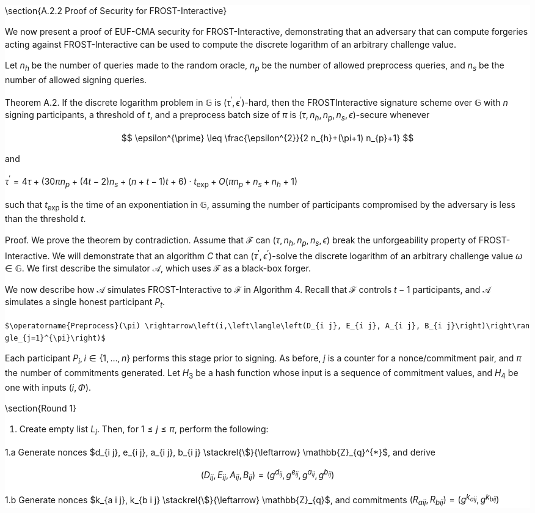 \section{A.2.2 Proof of Security for FROST-Interactive}

We now present a proof of EUF-CMA security for FROST-Interactive, demonstrating that an adversary that can compute forgeries acting against FROST-Interactive can be used to compute the discrete logarithm of an arbitrary challenge value.

Let $n_{h}$ be the number of queries made to the random oracle, $n_{p}$ be the number of allowed preprocess queries, and $n_{s}$ be the number of allowed signing queries.

Theorem A.2. If the discrete logarithm problem in $\mathbb{G}$ is $\left(\tau^{\prime}, \epsilon^{\prime}\right)$-hard, then the FROSTInteractive signature scheme over $\mathbb{G}$ with $n$ signing participants, a threshold of $t$, and a preprocess batch size of $\pi$ is $\left(\tau, n_{h}, n_{p}, n_{s}, \epsilon\right)$-secure whenever

$$
\epsilon^{\prime} \leq \frac{\epsilon^{2}}{2 n_{h}+(\pi+1) n_{p}+1}
$$

and

$\tau^{\prime}=4 \tau+\left(30 \pi n_{p}+(4 t-2) n_{s}+(n+t-1) t+6\right) \cdot t_{\exp }+O\left(\pi n_{p}+n_{s}+n_{h}+1\right)$

such that $t_{\text {exp }}$ is the time of an exponentiation in $\mathbb{G}$, assuming the number of participants compromised by the adversary is less than the threshold $t$.

Proof. We prove the theorem by contradiction. Assume that $\mathcal{F}$ can $\left(\tau, n_{h}, n_{p}, n_{s}, \epsilon\right)$ break the unforgeability property of FROST-Interactive. We will demonstrate that an algorithm $C$ that can $\left(\tau^{\prime}, \epsilon^{\prime}\right)$-solve the discrete logarithm of an arbitrary challenge value $\omega \in \mathbb{G}$. We first describe the simulator $\mathcal{A}$, which uses $\mathcal{F}$ as a black-box forger.

We now describe how $\mathcal{A}$ simulates FROST-Interactive to $\mathcal{F}$ in Algorithm 4. Recall that $\mathcal{F}$ controls $t-1$ participants, and $\mathcal{A}$ simulates a single honest participant $P_{t}$.

```
$\operatorname{Preprocess}(\pi) \rightarrow\left(i,\left\langle\left(D_{i j}, E_{i j}, A_{i j}, B_{i j}\right)\right\rangle_{j=1}^{\pi}\right)$
```

Each participant $P_{i}, i \in\{1, \ldots, n\}$ performs this stage prior to signing. As before, $j$ is a counter for a nonce/commitment pair, and $\pi$ the number of commitments generated. Let $H_{3}$ be a hash function whose input is a sequence of commitment values, and $H_{4}$ be one with inputs $(i, \Phi)$.

\section{Round 1}

1. Create empty list $L_{i}$. Then, for $1 \leq j \leq \pi$, perform the following:

1.a Generate nonces $d_{i j}, e_{i j}, a_{i j}, b_{i j} \stackrel{\$}{\leftarrow} \mathbb{Z}_{q}^{*}$, and derive

$$
\left(D_{i j}, E_{i j}, A_{i j}, B_{i j}\right)=\left(g^{d_{i j}}, g^{e_{i j}}, g^{a_{i j}}, g^{b_{i j}}\right)
$$

1.b Generate nonces $k_{a i j}, k_{b i j} \stackrel{\$}{\leftarrow} \mathbb{Z}_{q}$, and commitments $\left(R_{a i j}, R_{b i j}\right)=\left(g^{k_{a i j}}, g^{k_{b i j}}\right)$
